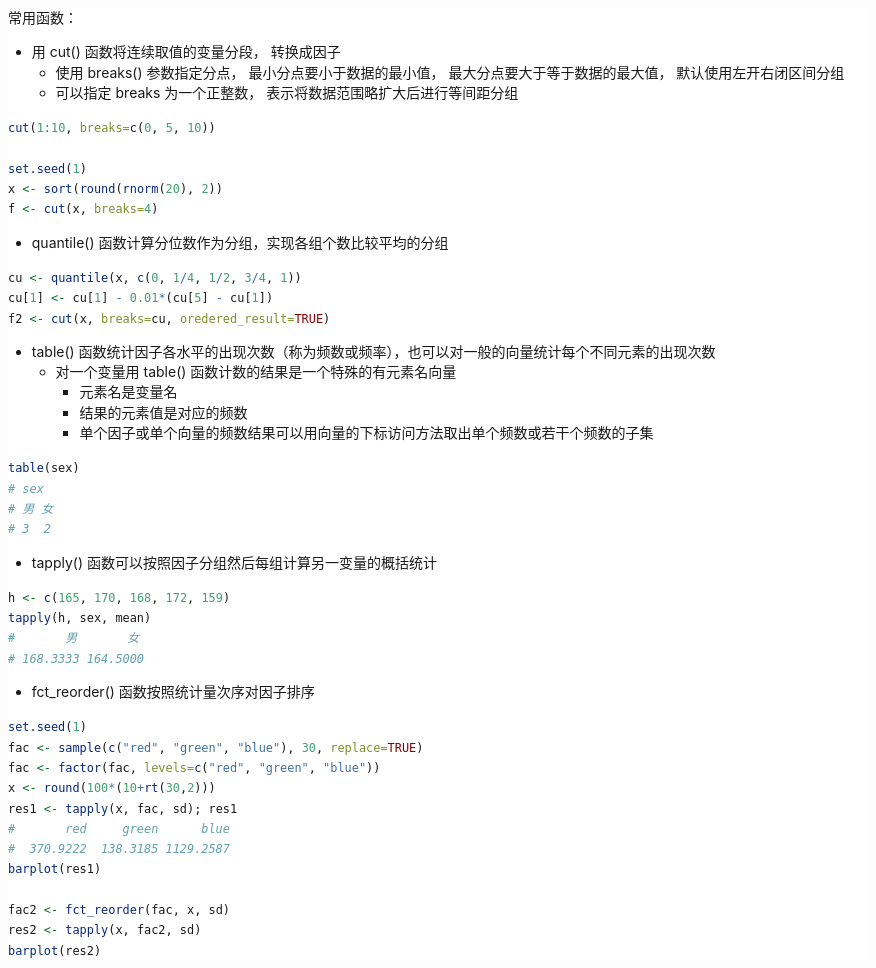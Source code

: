 

常用函数：

- 用 cut() 函数将连续取值的变量分段， 转换成因子
  - 使用 breaks() 参数指定分点， 最小分点要小于数据的最小值， 最大分点要大于等于数据的最大值， 默认使用左开右闭区间分组
  - 可以指定 breaks 为一个正整数， 表示将数据范围略扩大后进行等间距分组

~~~R
cut(1:10, breaks=c(0, 5, 10))

set.seed(1)
x <- sort(round(rnorm(20), 2))
f <- cut(x, breaks=4)
~~~

- quantile() 函数计算分位数作为分组，实现各组个数比较平均的分组

~~~R
cu <- quantile(x, c(0, 1/4, 1/2, 3/4, 1))
cu[1] <- cu[1] - 0.01*(cu[5] - cu[1])
f2 <- cut(x, breaks=cu, oredered_result=TRUE)
~~~

- table() 函数统计因子各水平的出现次数（称为频数或频率），也可以对一般的向量统计每个不同元素的出现次数
  - 对一个变量用 table() 函数计数的结果是一个特殊的有元素名向量
    - 元素名是变量名
    - 结果的元素值是对应的频数
    - 单个因子或单个向量的频数结果可以用向量的下标访问方法取出单个频数或若干个频数的子集

~~~R
table(sex)
# sex
# 男 女 
# 3  2
~~~

- tapply() 函数可以按照因子分组然后每组计算另一变量的概括统计

~~~R
h <- c(165, 170, 168, 172, 159)
tapply(h, sex, mean)
#       男       女 
# 168.3333 164.5000
~~~

- fct_reorder() 函数按照统计量次序对因子排序

~~~R
set.seed(1)
fac <- sample(c("red", "green", "blue"), 30, replace=TRUE)
fac <- factor(fac, levels=c("red", "green", "blue"))
x <- round(100*(10+rt(30,2)))
res1 <- tapply(x, fac, sd); res1
#       red     green      blue 
#  370.9222  138.3185 1129.2587
barplot(res1)

fac2 <- fct_reorder(fac, x, sd)
res2 <- tapply(x, fac2, sd)
barplot(res2)
~~~
